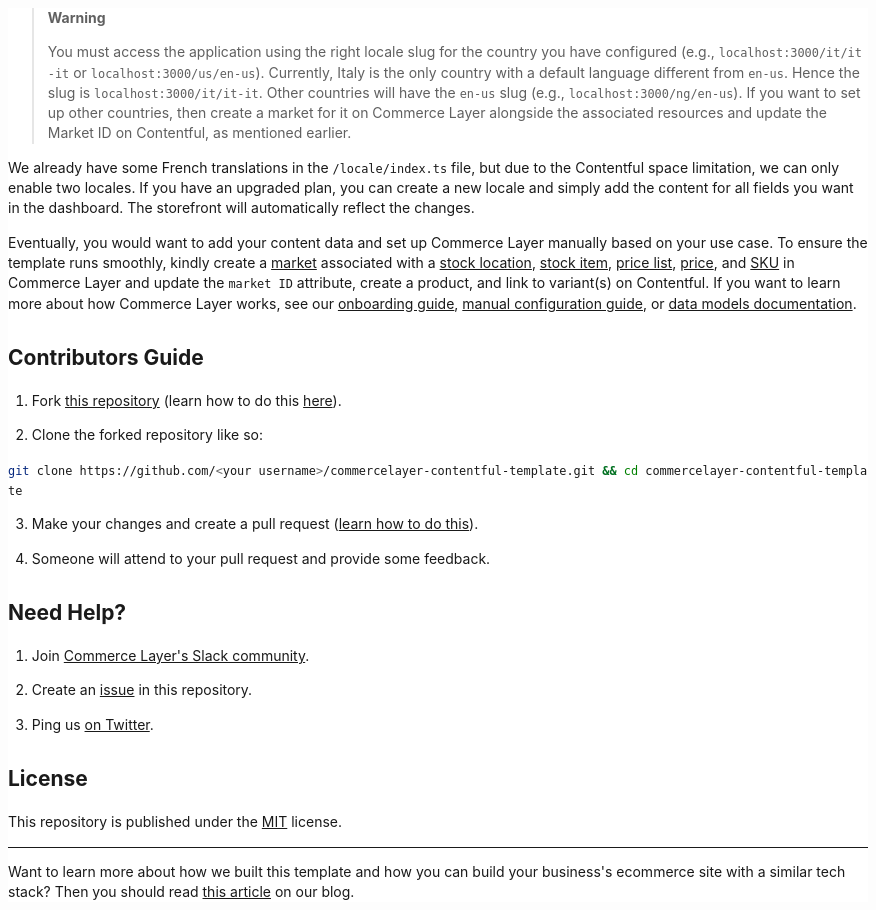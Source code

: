 
> **Warning**
>
> You must access the application using the right locale slug for the country you have configured (e.g., `localhost:3000/it/it-it` or `localhost:3000/us/en-us`). Currently, Italy is the only country with a default language different from `en-us`. Hence the slug is `localhost:3000/it/it-it`. Other countries will have the `en-us` slug (e.g., `localhost:3000/ng/en-us`). If you want to set up other countries, then create a market for it on Commerce Layer alongside the associated resources and update the Market ID on Contentful, as mentioned earlier.

We already have some French translations in the `/locale/index.ts` file, but due to the Contentful space limitation, we can only enable two locales. If you have an upgraded plan, you can create a new locale and simply add the content for all fields you want in the dashboard. The storefront will automatically reflect the changes.

Eventually, you would want to add your content data and set up Commerce Layer manually based on your use case. To ensure the template runs smoothly, kindly create a [market](https://docs.commercelayer.io/core/v/api-reference/markets) associated with a [stock location](https://docs.commercelayer.io/core/v/api-reference/stock_locations), [stock item](https://docs.commercelayer.io/core/v/api-reference/stock_items), [price list](https://docs.commercelayer.io/core/v/api-reference/price_lists), [price](https://docs.commercelayer.io/core/v/api-reference/prices), and [SKU](https://docs.commercelayer.io/core/v/api-reference/skus) in Commerce Layer and update the `market ID` attribute, create a product, and link to variant(s) on Contentful. If you want to learn more about how Commerce Layer works, see our [onboarding guide](https://docs.commercelayer.io/core/welcome/onboarding-tutorial), [manual configuration guide](https://docs.commercelayer.io/core/welcome/manual-configuration), or [data models documentation](https://commercelayer.io/docs/data-model).

## Contributors Guide

1. Fork [this repository](https://github.com/commercelayer/commercelayer-contentful-template) (learn how to do this [here](https://help.github.com/articles/fork-a-repo)).

2. Clone the forked repository like so:

```bash
git clone https://github.com/<your username>/commercelayer-contentful-template.git && cd commercelayer-contentful-template
```

3. Make your changes and create a pull request ([learn how to do this](https://docs.github.com/en/github/collaborating-with-issues-and-pull-requests/creating-a-pull-request)).

4. Someone will attend to your pull request and provide some feedback.

## Need Help?

1. Join [Commerce Layer's Slack community](https://slack.commercelayer.app).

2. Create an [issue](https://github.com/commercelayer/contentful-template-commercelayer/issues) in this repository.

3. Ping us [on Twitter](https://twitter.com/commercelayer).

## License

This repository is published under the [MIT](LICENSE) license.

---

Want to learn more about how we built this template and how you can build your business's ecommerce site with a similar tech stack? Then you should read [this article](#) on our blog.

